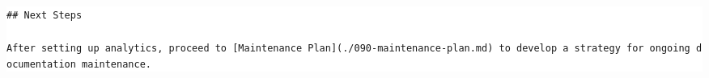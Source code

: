 ```
## Next Steps

After setting up analytics, proceed to [Maintenance Plan](./090-maintenance-plan.md) to develop a strategy for ongoing documentation maintenance.
